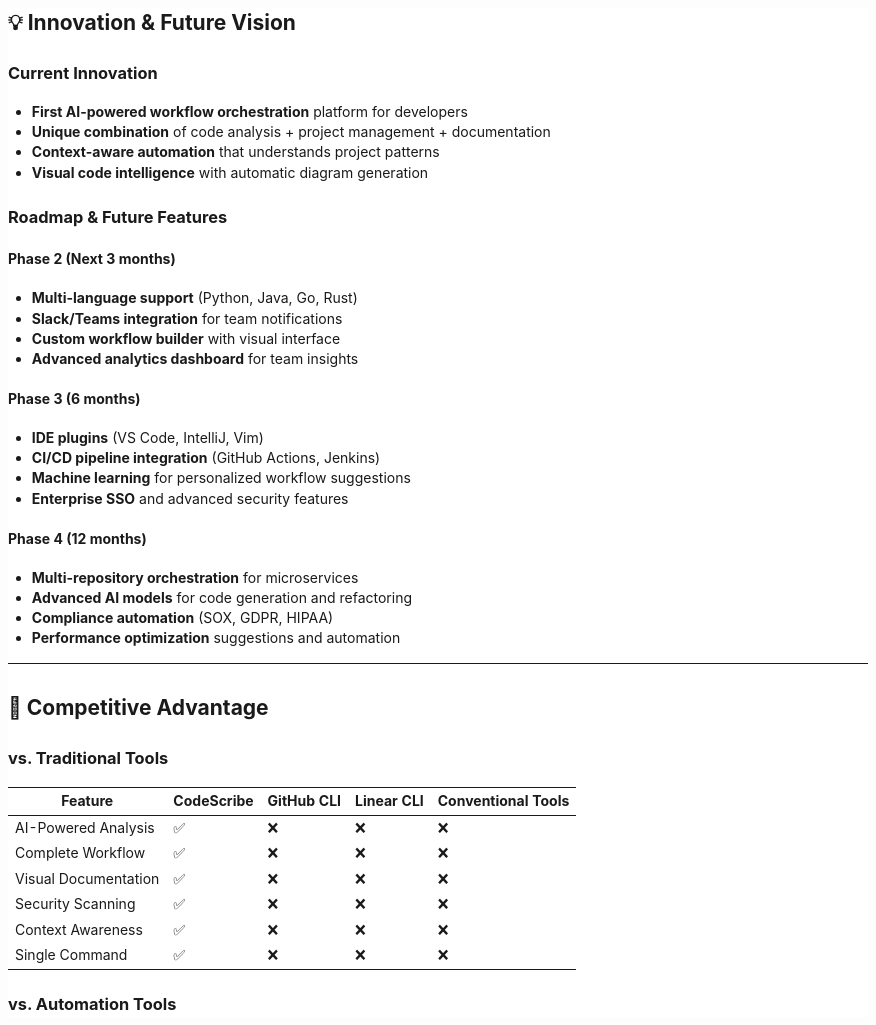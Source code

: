 
## 💡 Innovation & Future Vision

### Current Innovation
- **First AI-powered workflow orchestration** platform for developers
- **Unique combination** of code analysis + project management + documentation
- **Context-aware automation** that understands project patterns
- **Visual code intelligence** with automatic diagram generation

### Roadmap & Future Features

#### Phase 2 (Next 3 months)
- **Multi-language support** (Python, Java, Go, Rust)
- **Slack/Teams integration** for team notifications
- **Custom workflow builder** with visual interface
- **Advanced analytics dashboard** for team insights

#### Phase 3 (6 months)
- **IDE plugins** (VS Code, IntelliJ, Vim)
- **CI/CD pipeline integration** (GitHub Actions, Jenkins)
- **Machine learning** for personalized workflow suggestions
- **Enterprise SSO** and advanced security features

#### Phase 4 (12 months)
- **Multi-repository orchestration** for microservices
- **Advanced AI models** for code generation and refactoring
- **Compliance automation** (SOX, GDPR, HIPAA)
- **Performance optimization** suggestions and automation

---

## 🏅 Competitive Advantage

### vs. Traditional Tools

| Feature | CodeScribe | GitHub CLI | Linear CLI | Conventional Tools |
|---------|------------|------------|------------|-------------------|
| AI-Powered Analysis | ✅ | ❌ | ❌ | ❌ |
| Complete Workflow | ✅ | ❌ | ❌ | ❌ |
| Visual Documentation | ✅ | ❌ | ❌ | ❌ |
| Security Scanning | ✅ | ❌ | ❌ | ❌ |
| Context Awareness | ✅ | ❌ | ❌ | ❌ |
| Single Command | ✅ | ❌ | ❌ | ❌ |

### vs. Automation Tools
